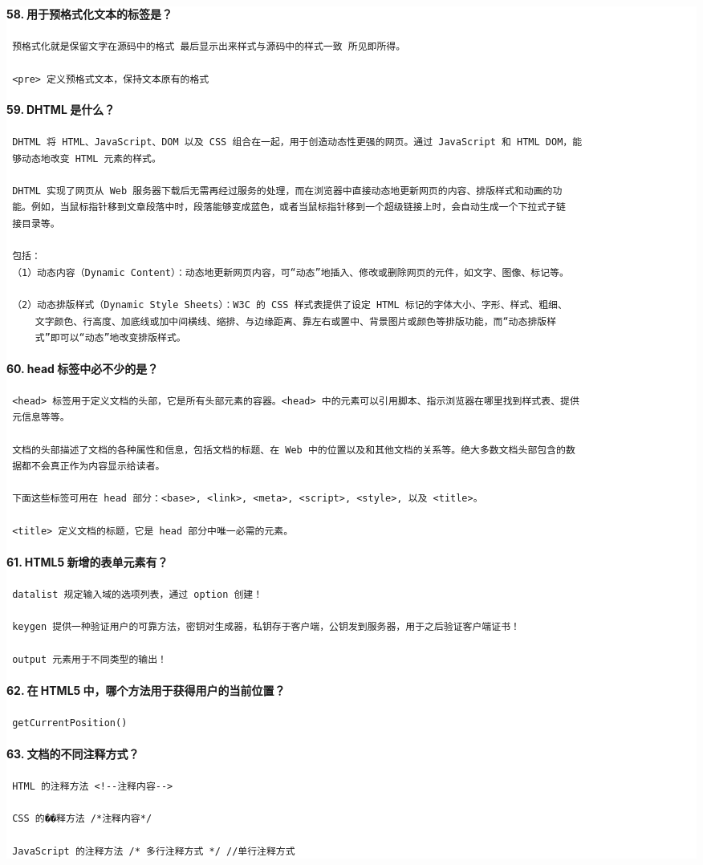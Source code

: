 #### 58. 用于预格式化文本的标签是？
   ```
    预格式化就是保留文字在源码中的格式 最后显示出来样式与源码中的样式一致 所见即所得。

    <pre> 定义预格式文本，保持文本原有的格式
   ```

#### 59. DHTML 是什么？
   ```
    DHTML 将 HTML、JavaScript、DOM 以及 CSS 组合在一起，用于创造动态性更强的网页。通过 JavaScript 和 HTML DOM，能
    够动态地改变 HTML 元素的样式。

    DHTML 实现了网页从 Web 服务器下载后无需再经过服务的处理，而在浏览器中直接动态地更新网页的内容、排版样式和动画的功
    能。例如，当鼠标指针移到文章段落中时，段落能够变成蓝色，或者当鼠标指针移到一个超级链接上时，会自动生成一个下拉式子链
    接目录等。

    包括：
    （1）动态内容（Dynamic Content）：动态地更新网页内容，可“动态”地插入、修改或删除网页的元件，如文字、图像、标记等。

    （2）动态排版样式（Dynamic Style Sheets）：W3C 的 CSS 样式表提供了设定 HTML 标记的字体大小、字形、样式、粗细、
        文字颜色、行高度、加底线或加中间横线、缩排、与边缘距离、靠左右或置中、背景图片或颜色等排版功能，而“动态排版样
        式”即可以“动态”地改变排版样式。
   ```

#### 60. head 标签中必不少的是？
   ```
    <head> 标签用于定义文档的头部，它是所有头部元素的容器。<head> 中的元素可以引用脚本、指示浏览器在哪里找到样式表、提供
    元信息等等。

    文档的头部描述了文档的各种属性和信息，包括文档的标题、在 Web 中的位置以及和其他文档的关系等。绝大多数文档头部包含的数
    据都不会真正作为内容显示给读者。

    下面这些标签可用在 head 部分：<base>, <link>, <meta>, <script>, <style>, 以及 <title>。

    <title> 定义文档的标题，它是 head 部分中唯一必需的元素。
   ``` 

#### 61. HTML5 新增的表单元素有？
   ```
    datalist 规定输入域的选项列表，通过 option 创建！ 
    
    keygen 提供一种验证用户的可靠方法，密钥对生成器，私钥存于客户端，公钥发到服务器，用于之后验证客户端证书！
    
    output 元素用于不同类型的输出！
   ```

#### 62. 在 HTML5 中，哪个方法用于获得用户的当前位置？
   ```
    getCurrentPosition()
   ```

#### 63. 文档的不同注释方式？
   ```
    HTML 的注释方法 <!--注释内容--> 
    
    CSS 的��释方法 /*注释内容*/ 
    
    JavaScript 的注释方法 /* 多行注释方式 */ //单行注释方式
   ```
